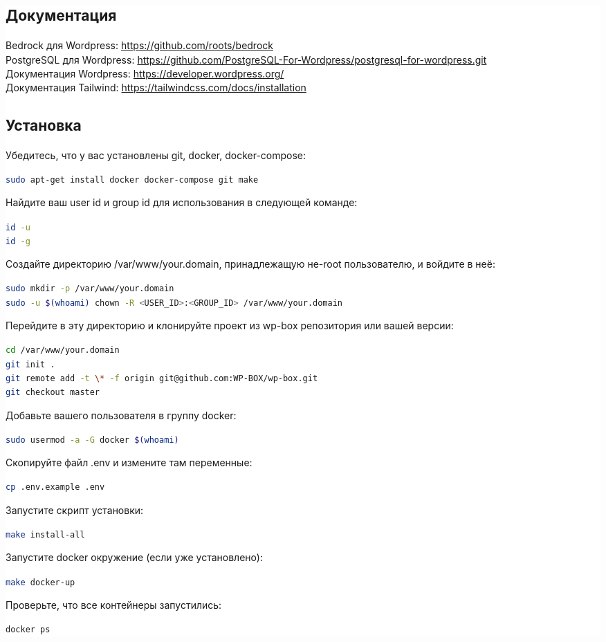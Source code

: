 ## Документация

Bedrock для Wordpress: https://github.com/roots/bedrock  
PostgreSQL для Wordpress: https://github.com/PostgreSQL-For-Wordpress/postgresql-for-wordpress.git  
Документация Wordpress: https://developer.wordpress.org/  
Документация Tailwind: https://tailwindcss.com/docs/installation

## Установка

Убедитесь, что у вас установлены git, docker, docker-compose:
```bash
sudo apt-get install docker docker-compose git make
```

Найдите ваш user id и group id для использования в следующей команде:
```bash
id -u
id -g
```

Создайте директорию /var/www/your.domain, принадлежащую не-root пользователю, и войдите в неё:
```bash
sudo mkdir -p /var/www/your.domain
sudo -u $(whoami) chown -R <USER_ID>:<GROUP_ID> /var/www/your.domain
```

Перейдите в эту директорию и клонируйте проект из wp-box репозитория или вашей версии:
```bash
cd /var/www/your.domain
git init .
git remote add -t \* -f origin git@github.com:WP-BOX/wp-box.git
git checkout master
```

Добавьте вашего пользователя в группу docker:
```bash
sudo usermod -a -G docker $(whoami)
```

Скопируйте файл .env и измените там переменные:
```bash
cp .env.example .env
```

Запустите скрипт установки:
```bash
make install-all
```

Запустите docker окружение (если уже установлено):
```bash
make docker-up
```

Проверьте, что все контейнеры запустились:
```bash
docker ps
```
